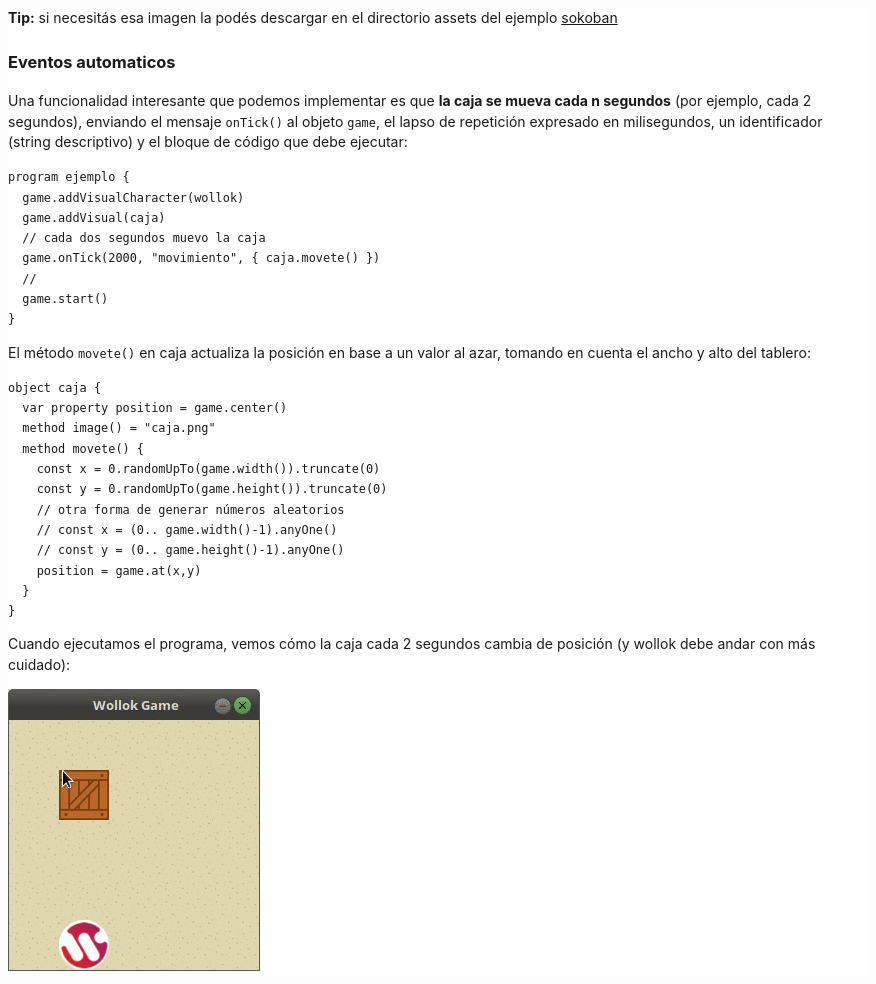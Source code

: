 **Tip:** si necesitás esa imagen la podés descargar en el directorio assets del ejemplo [sokoban](https://github.com/wollok/sokobanGame)

### Eventos automaticos

Una funcionalidad interesante que podemos implementar es que **la caja se mueva cada n segundos** (por ejemplo, cada 2 segundos), enviando el mensaje `onTick()` al objeto `game`, el lapso de repetición expresado en milisegundos, un identificador (string descriptivo) y el bloque de código que debe ejecutar:

```wollok
program ejemplo {
  game.addVisualCharacter(wollok)
  game.addVisual(caja)
  // cada dos segundos muevo la caja
  game.onTick(2000, "movimiento", { caja.movete() })
  //
  game.start()
}
```

El método `movete()` en caja actualiza la posición en base a un valor al azar, tomando en cuenta el ancho y alto del tablero:

```wollok
object caja {
  var property position = game.center()
  method image() = "caja.png"
  method movete() {
    const x = 0.randomUpTo(game.width()).truncate(0)
    const y = 0.randomUpTo(game.height()).truncate(0)
    // otra forma de generar números aleatorios
    // const x = (0.. game.width()-1).anyOne() 
    // const y = (0.. game.height()-1).anyOne() 
    position = game.at(x,y) 
  }
}
```

Cuando ejecutamos el programa, vemos cómo la caja cada 2 segundos cambia de posición (y wollok debe andar con más cuidado):

![on tick](../../../assets/game/onTick.gif)
